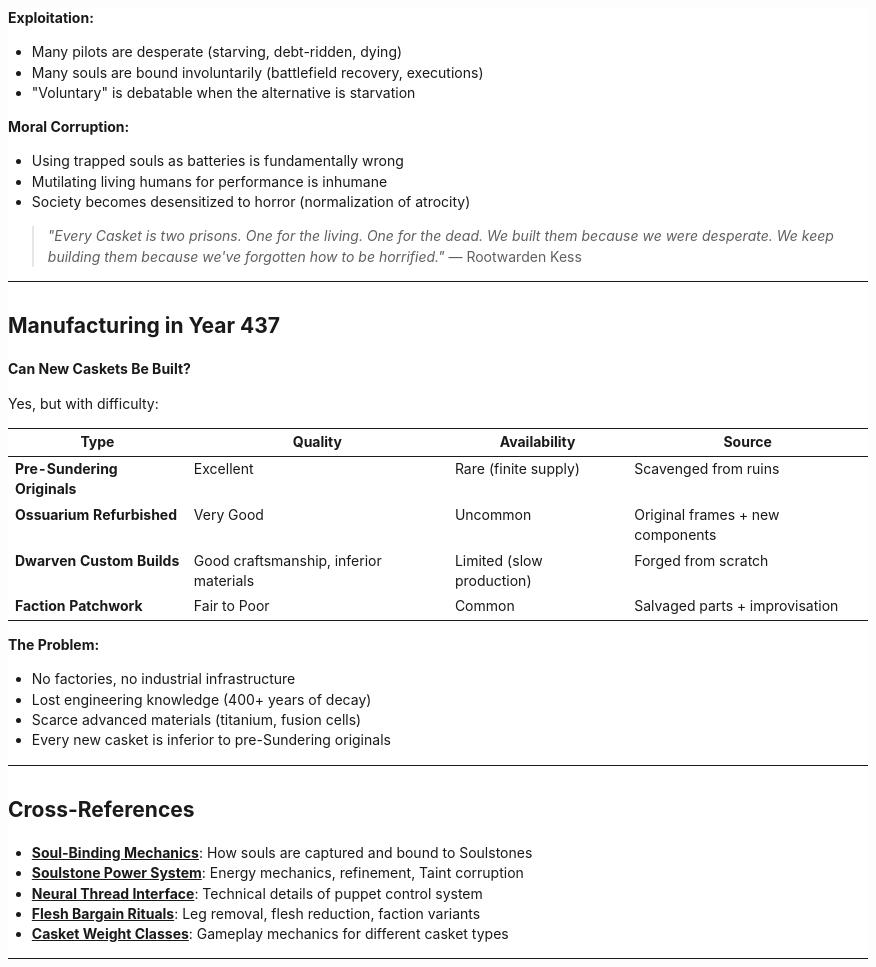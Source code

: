 **Exploitation:**
- Many pilots are desperate (starving, debt-ridden, dying)
- Many souls are bound involuntarily (battlefield recovery, executions)
- "Voluntary" is debatable when the alternative is starvation

**Moral Corruption:**
- Using trapped souls as batteries is fundamentally wrong
- Mutilating living humans for performance is inhumane
- Society becomes desensitized to horror (normalization of atrocity)

> *"Every Casket is two prisons. One for the living. One for the dead. We built them because we were desperate. We keep building them because we've forgotten how to be horrified."*
> — Rootwarden Kess

---

## Manufacturing in Year 437

**Can New Caskets Be Built?**

Yes, but with difficulty:

| Type | Quality | Availability | Source |
|------|---------|--------------|--------|
| **Pre-Sundering Originals** | Excellent | Rare (finite supply) | Scavenged from ruins |
| **Ossuarium Refurbished** | Very Good | Uncommon | Original frames + new components |
| **Dwarven Custom Builds** | Good craftsmanship, inferior materials | Limited (slow production) | Forged from scratch |
| **Faction Patchwork** | Fair to Poor | Common | Salvaged parts + improvisation |

**The Problem:**
- No factories, no industrial infrastructure
- Lost engineering knowledge (400+ years of decay)
- Scarce advanced materials (titanium, fusion cells)
- Every new casket is inferior to pre-Sundering originals

---

## Cross-References

- **[Soul-Binding Mechanics](lore-soul-binding.md)**: How souls are captured and bound to Soulstones
- **[Soulstone Power System](lore-soulstone-system.md)**: Energy mechanics, refinement, Taint corruption
- **[Neural Thread Interface](lore-neural-threads.md)**: Technical details of puppet control system
- **[Flesh Bargain Rituals](campaign-flesh-bargains.md)**: Leg removal, flesh reduction, faction variants
- **[Casket Weight Classes](rules-casket-classes.md)**: Gameplay mechanics for different casket types

---
